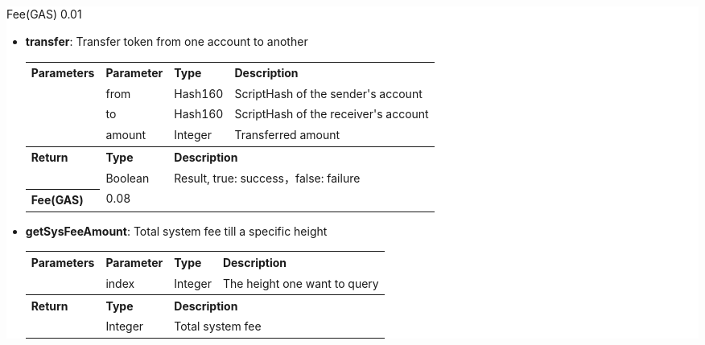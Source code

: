   <th >Fee(GAS)</th>
  <td colspan="3" >0.01</td>
  </tr>
  </table>

- **transfer**: Transfer token from one account to another

  <table class="mytable">
  <tr >
  <th rowspan="4">Parameters</th>
  <th >Parameter</th>
  <th >Type</th>
  <th  >Description</th>
  </tr>
  <tr >
  <td>from</td>
  <td >Hash160</td>
  <td>ScriptHash of the sender's account</td>
  </tr >
  <tr >
  <td>to</td>
  <td >Hash160</td>
  <td>ScriptHash of the receiver's account</td>
  </tr >
  <tr >
  <td>amount</td>
  <td >Integer</td>
  <td> Transferred amount</td>
  <tr >

  <th  rowspan="2">Return</th>
  <th>Type</th>
  <th colspan="2">Description</th>
  </tr>
  <tr >
  <td  >Boolean</td>
  <td colspan="2" >Result, true: success，false: failure </td>
  </tr>
  <tr >
  <th >Fee(GAS)</th>
  <td colspan="3" >0.08</td>
  </tr>
  </table>

- **getSysFeeAmount**: Total system fee till a specific height

  <table class="mytable">
  <tr >
  <th rowspan="2">Parameters</th>
  <th >Parameter</th>
  <th >Type</th>
  <th  >Description</th>
  </tr>
  <tr >
  <td>index</td>
  <td >Integer</td>
  <td>The height one want to query</td>
  </tr>
  <tr >
  <th  rowspan="2">Return</th>
  <th>Type</th>
  <th colspan="2">Description</th>
  </tr>
  <tr >
  <td  >Integer</td>
  <td colspan="2" >Total system fee </td>